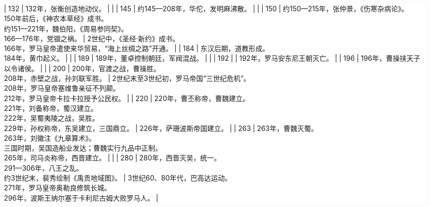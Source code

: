 | 132   | 132年，张衡创造地动仪。                                                                                                                                                                                                                                 |                                                                                                                                                                                                                                                                                               |
| 145   | 约145—208年，华佗，发明麻沸散。                                                                                                                                                                                                                           |                                                                                                                                                                                                                                                                                               |
| 150   | 约150—215年，张仲景，《伤寒杂病论》。<br>150年前后，《神农本草经》成书。<br>约151—221年，魏伯阳，《周易参同契》。<br>166—176年，党锢之祸。                                                                                                                                                       | 2世纪中，《圣经·新约》成书。<br>166年，罗马皇帝遣使来华贸易，“海上丝绸之路”开通。                                                                                                                                                                                                                                                |
| 184   | 东汉后期，道教形成。<br>184年，黄巾起义。                                                                                                                                                                                                                      |                                                                                                                                                                                                                                                                                               |
| 189   | 189年，董卓控制朝廷，军阀混战。                                                                                                                                                                                                                             |                                                                                                                                                                                                                                                                                               |
| 192   |                                                                                                                                                                                                                                               | 192年，罗马安东尼王朝灭亡。                                                                                                                                                                                                                                                                               |
| 196   | 196年，曹操挟天子以令诸侯。                                                                                                                                                                                                                               |                                                                                                                                                                                                                                                                                               |
| 200   | 200年，官渡之战，曹操胜。<br>208年，赤壁之战，孙刘联军胜。                                                                                                                                                                                                            | 2世纪末至3世纪初，罗马帝国“三世纪危机”。<br>208年，罗马皇帝塞维鲁亲征不列颠。<br>212年，罗马皇帝卡拉卡拉授予公民权。                                                                                                                                                                                                                           |
| 220   | 220年，曹丕称帝，曹魏建立。<br>221年，刘备称帝，蜀汉建立。<br>222年，吴蜀夷陵之战，吴胜。<br>229年，孙权称帝，东吴建立，三国鼎立。                                                                                                                                                                 | 226年，萨珊波斯帝国建立。                                                                                                                                                                                                                                                                                |
| 263   | 263年，曹魏灭蜀。<br>263年，刘徽注《九章算术》。<br>三国时期，吴国造船业发达；曹魏实行九品中正制。<br>265年，司马炎称帝，西晋建立。                                                                                                                                                                  |                                                                                                                                                                                                                                                                                               |
| 280   | 280年，西晋灭吴，统一。<br>291—306年，八王之乱。<br>约3世纪末，裴秀绘制《禹贡地域图》。                                                                                                                                                                                         | 3世纪60、80年代，巴高达运动。<br>271年，罗马皇帝奥勒良修筑长城。<br>296年，波斯王纳尔塞于卡利尼古姆大败罗马人。                                                                                                                                                                                                                             |